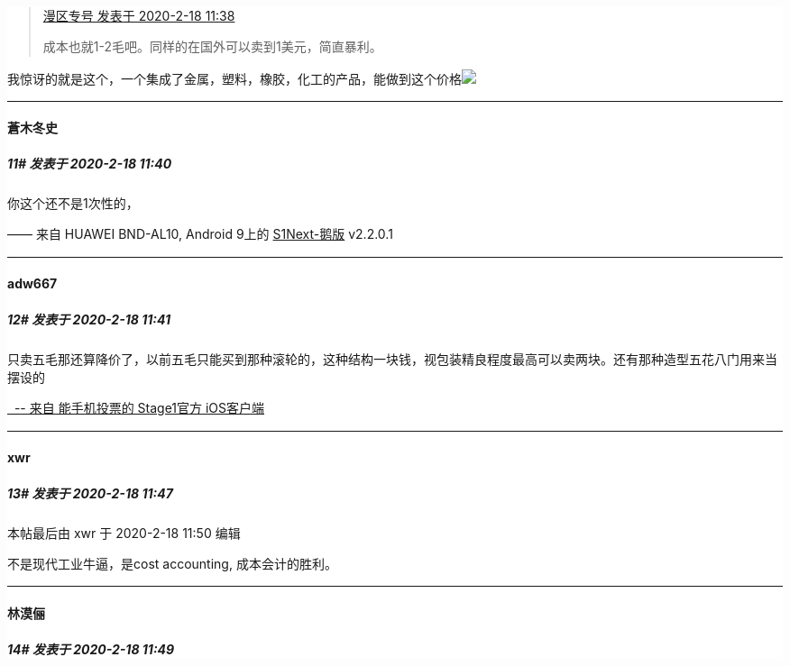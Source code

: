 

<blockquote><a href="httphttps://bbs.saraba1st.com/2b/forum.php?mod=redirect&amp;goto=findpost&amp;pid=46449285&amp;ptid=1914473" target="_blank">漫区专号 发表于 2020-2-18 11:38</a>

成本也就1-2毛吧。同样的在国外可以卖到1美元，简直暴利。</blockquote>
我惊讶的就是这个，一个集成了金属，塑料，橡胶，化工的产品，能做到这个价格<img src="https://static.saraba1st.com/image/smiley/face2017/009.gif" referrerpolicy="no-referrer">







-----

####  蒼木冬史  
##### 11#       发表于 2020-2-18 11:40




你这个还不是1次性的，

—— 来自 HUAWEI BND-AL10, Android 9上的 [S1Next-鹅版](https://github.com/ykrank/S1-Next/releases) v2.2.0.1







-----

####  adw667  
##### 12#       发表于 2020-2-18 11:41




只卖五毛那还算降价了，以前五毛只能买到那种滚轮的，这种结构一块钱，视包装精良程度最高可以卖两块。还有那种造型五花八门用来当摆设的

[  -- 来自 能手机投票的 Stage1官方 iOS客户端](https://itunes.apple.com/fi/app/saraba1st/id1221237470?mt=8)







-----

####  xwr  
##### 13#       发表于 2020-2-18 11:47



 本帖最后由 xwr 于 2020-2-18 11:50 编辑 

不是现代工业牛逼，是cost accounting, 成本会计的胜利。







-----

####  林漠俪  
##### 14#       发表于 2020-2-18 11:49
